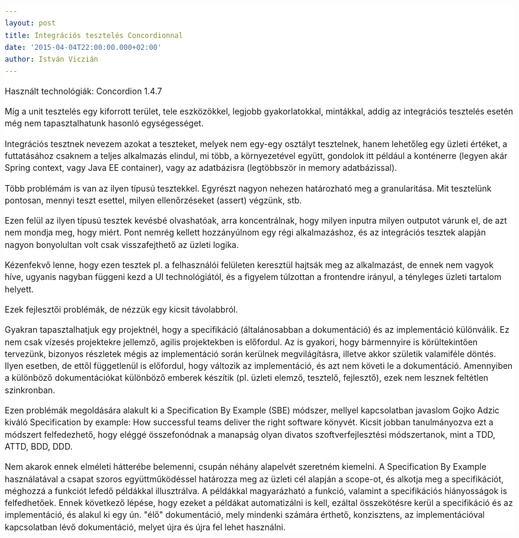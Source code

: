 ```yaml
---
layout: post
title: Integrációs tesztelés Concordionnal
date: '2015-04-04T22:00:00.000+02:00'
author: István Viczián
---
```


Használt technológiák: Concordion 1.4.7

Míg a unit tesztelés egy kiforrott terület, tele eszközökkel,
legjobb gyakorlatokkal, mintákkal, addig az integrációs tesztelés esetén
még nem tapasztalhatunk hasonló egységességet.

Integrációs tesztnek nevezem azokat a teszteket, melyek nem egy-egy osztályt
tesztelnek, hanem lehetőleg egy üzleti értéket, a futtatásához csaknem a
teljes alkalmazás elindul, mi több, a környezetével együtt, gondolok itt
például a konténerre (legyen akár Spring context, vagy Java EE container),
vagy az adatbázisra (legtöbbször in memory adatbázissal).

Több problémám is van az ilyen típusú tesztekkel. Egyrészt nagyon nehezen
határozható meg a granularitása. Mit tesztelünk pontosan, mennyi teszt
esettel, milyen ellenőrzéseket (assert) végzünk, stb.

Ezen felül az ilyen
típusú tesztek kevésbé olvashatóak, arra koncentrálnak, hogy milyen inputra
milyen outputot várunk el, de azt nem mondja meg, hogy miért. Pont nemrég kellett
hozzányúlnom egy régi alkalmazáshoz, és az integrációs tesztek alapján nagyon
bonyolultan volt csak visszafejthető az üzleti logika.

Kézenfekvő lenne, hogy ezen tesztek pl. a felhasználói felületen keresztül
hajtsák meg az alkalmazást, de ennek nem vagyok híve, ugyanis nagyban függeni
kezd a UI technológiától, és a figyelem túlzottan a frontendre irányul, a
tényleges üzleti tartalom helyett.

Ezek fejlesztői problémák, de nézzük egy kicsit távolabbról.

Gyakran tapasztalhatjuk egy projektnél, hogy a specifikáció (általánosabban a dokumentáció) és
az implementáció különválik. Ez nem csak vízesés projektekre jellemző, agilis projektekben is
előfordul. Az is gyakori, hogy bármennyire is körültekintően tervezünk, bizonyos részletek
mégis az implementáció során kerülnek megvilágításra, illetve akkor születik valamiféle döntés.
Ilyen esetben, de ettől függetlenül is előfordul, hogy változik az implementáció, és azt
nem követi le a dokumentáció. Amennyiben a különböző dokumentációkat különböző
emberek készítik (pl. üzleti elemző, tesztelő, fejlesztő), ezek nem lesznek feltétlen szinkronban.

Ezen problémák megoldására alakult ki a Specification By Example (SBE) módszer, mellyel kapcsolatban
javaslom Gojko Adzic kiváló Specification by example: How successful teams deliver the right software
könyvét. Kicsit jobban tanulmányozva ezt a módszert felfedezhető, hogy eléggé összefonódnak
a manapság olyan divatos szoftverfejlesztési módszertanok, mint a TDD, ATTD, BDD, DDD.

Nem akarok ennek elméleti hátterébe belemenni, csupán néhány alapelvét szeretném kiemelni.
A Specification By Example használatával a csapat szoros együttműködéssel határozza meg az
üzleti cél alapján a scope-ot, és alkotja meg a specifikációt, méghozzá a funkciót
lefedő példákkal illusztrálva. A példákkal magyarázható a funkció, valamint
a specifikációs hiányosságok is felfedhetőek. Ennek következő lépése, hogy ezeket a példákat automatizálni is kell,
ezáltal összekötésre kerül a specifikáció és az implementáció, és alakul ki egy ún. "élő" dokumentáció,
mely mindenki számára érthető, konzisztens, az implementációval kapcsolatban lévő dokumentáció, melyet
újra és újra fel lehet használni.
